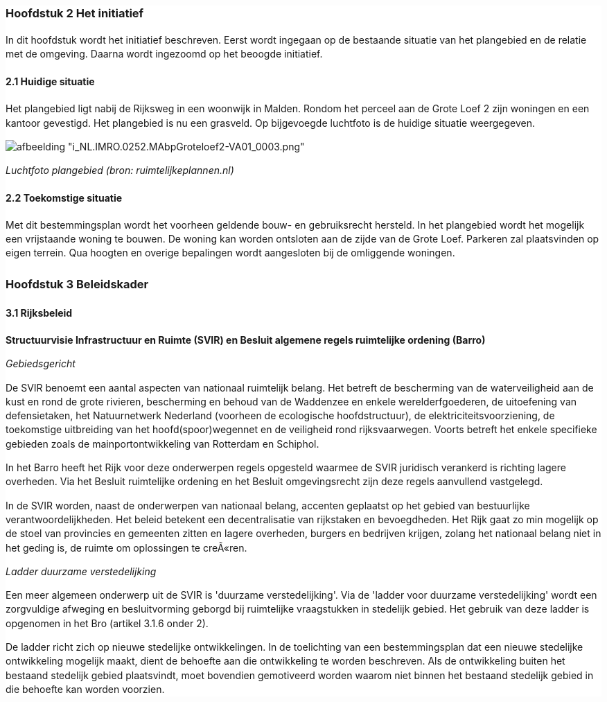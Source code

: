 ### Hoofdstuk 2 Het initiatief

In dit hoofdstuk wordt het initiatief beschreven. Eerst wordt ingegaan op de bestaande situatie van het plangebied en de relatie met de omgeving. Daarna wordt ingezoomd op het beoogde initiatief.

#### 2\.1 Huidige situatie

Het plangebied ligt nabij de Rijksweg in een woonwijk in Malden. Rondom het perceel aan de Grote Loef 2 zijn woningen en een kantoor gevestigd. Het plangebied is nu een grasveld. Op bijgevoegde luchtfoto is de huidige situatie weergegeven.

![afbeelding "i_NL.IMRO.0252.MAbpGroteloef2-VA01_0003.png"](i_NL.IMRO.0252.MAbpGroteloef2-VA01_0003.png)

*Luchtfoto plangebied (bron: ruimtelijkeplannen.nl)*

#### 2\.2 Toekomstige situatie

Met dit bestemmingsplan wordt het voorheen geldende bouw\- en gebruiksrecht hersteld. In het plangebied wordt het mogelijk een vrijstaande woning te bouwen. De woning kan worden ontsloten aan de zijde van de Grote Loef. Parkeren zal plaatsvinden op eigen terrein. Qua hoogten en overige bepalingen wordt aangesloten bij de omliggende woningen.

### Hoofdstuk 3 Beleidskader

#### 3\.1 Rijksbeleid

**Structuurvisie Infrastructuur en Ruimte (SVIR) en Besluit algemene regels ruimtelijke ordening (Barro)**

*Gebiedsgericht*

De SVIR benoemt een aantal aspecten van nationaal ruimtelijk belang. Het betreft de bescherming van de waterveiligheid aan de kust en rond de grote rivieren, bescherming en behoud van de Waddenzee en enkele werelderfgoederen, de uitoefening van defensietaken, het Natuurnetwerk Nederland (voorheen de ecologische hoofdstructuur), de elektriciteitsvoorziening, de toekomstige uitbreiding van het hoofd(spoor)wegennet en de veiligheid rond rijksvaarwegen. Voorts betreft het enkele specifieke gebieden zoals de mainportontwikkeling van Rotterdam en Schiphol.

In het Barro heeft het Rijk voor deze onderwerpen regels opgesteld waarmee de SVIR juridisch verankerd is richting lagere overheden. Via het Besluit ruimtelijke ordening en het Besluit omgevingsrecht zijn deze regels aanvullend vastgelegd.

In de SVIR worden, naast de onderwerpen van nationaal belang, accenten geplaatst op het gebied van bestuurlijke verantwoordelijkheden. Het beleid betekent een decentralisatie van rijkstaken en bevoegdheden. Het Rijk gaat zo min mogelijk op de stoel van provincies en gemeenten zitten en lagere overheden, burgers en bedrijven krijgen, zolang het nationaal belang niet in het geding is, de ruimte om oplossingen te creÃ«ren.

*Ladder duurzame verstedelijking*

Een meer algemeen onderwerp uit de SVIR is 'duurzame verstedelijking'. Via de 'ladder voor duurzame verstedelijking' wordt een zorgvuldige afweging en besluitvorming geborgd bij ruimtelijke vraagstukken in stedelijk gebied. Het gebruik van deze ladder is opgenomen in het Bro (artikel 3\.1\.6 onder 2\).

De ladder richt zich op nieuwe stedelijke ontwikkelingen. In de toelichting van een bestemmingsplan dat een nieuwe stedelijke ontwikkeling mogelijk maakt, dient de behoefte aan die ontwikkeling te worden beschreven. Als de ontwikkeling buiten het bestaand stedelijk gebied plaatsvindt, moet bovendien gemotiveerd worden waarom niet binnen het bestaand stedelijk gebied in die behoefte kan worden voorzien.
